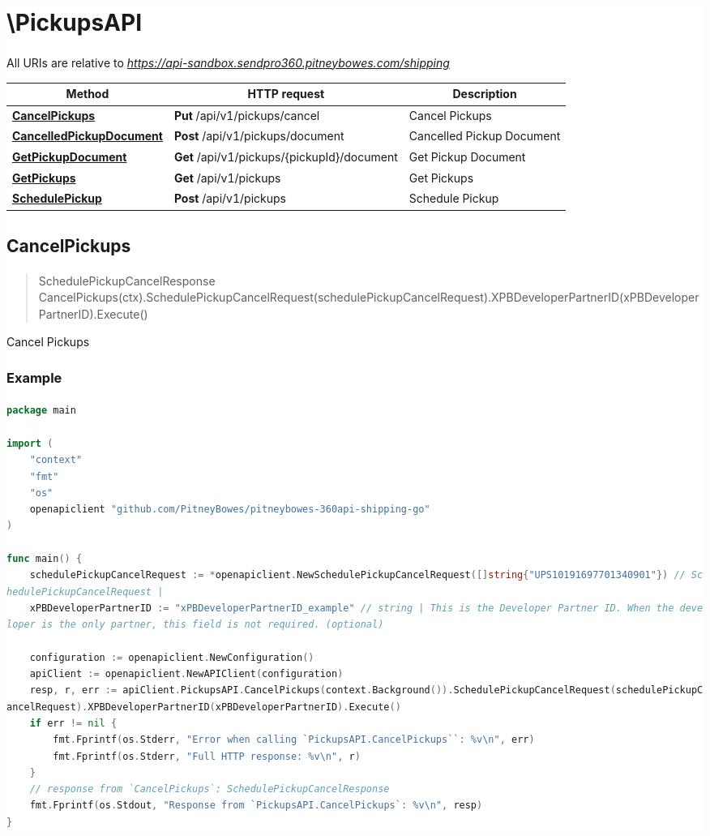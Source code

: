 # \PickupsAPI

All URIs are relative to *https://api-sandbox.sendpro360.pitneybowes.com/shipping*

Method | HTTP request | Description
------------- | ------------- | -------------
[**CancelPickups**](PickupsAPI.md#CancelPickups) | **Put** /api/v1/pickups/cancel | Cancel Pickups
[**CancelledPickupDocument**](PickupsAPI.md#CancelledPickupDocument) | **Post** /api/v1/pickups/document | Cancelled Pickup Document
[**GetPickupDocument**](PickupsAPI.md#GetPickupDocument) | **Get** /api/v1/pickups/{pickupId}/document | Get Pickup Document
[**GetPickups**](PickupsAPI.md#GetPickups) | **Get** /api/v1/pickups | Get Pickups
[**SchedulePickup**](PickupsAPI.md#SchedulePickup) | **Post** /api/v1/pickups | Schedule Pickup



## CancelPickups

> SchedulePickupCancelResponse CancelPickups(ctx).SchedulePickupCancelRequest(schedulePickupCancelRequest).XPBDeveloperPartnerID(xPBDeveloperPartnerID).Execute()

Cancel Pickups



### Example

```go
package main

import (
	"context"
	"fmt"
	"os"
	openapiclient "github.com/PitneyBowes/pitneybowes-360api-shipping-go"
)

func main() {
	schedulePickupCancelRequest := *openapiclient.NewSchedulePickupCancelRequest([]string{"UPS10191697701340901"}) // SchedulePickupCancelRequest | 
	xPBDeveloperPartnerID := "xPBDeveloperPartnerID_example" // string | This is the Developer Partner ID. When the developer is the only partner, this field is not required. (optional)

	configuration := openapiclient.NewConfiguration()
	apiClient := openapiclient.NewAPIClient(configuration)
	resp, r, err := apiClient.PickupsAPI.CancelPickups(context.Background()).SchedulePickupCancelRequest(schedulePickupCancelRequest).XPBDeveloperPartnerID(xPBDeveloperPartnerID).Execute()
	if err != nil {
		fmt.Fprintf(os.Stderr, "Error when calling `PickupsAPI.CancelPickups``: %v\n", err)
		fmt.Fprintf(os.Stderr, "Full HTTP response: %v\n", r)
	}
	// response from `CancelPickups`: SchedulePickupCancelResponse
	fmt.Fprintf(os.Stdout, "Response from `PickupsAPI.CancelPickups`: %v\n", resp)
}
```
